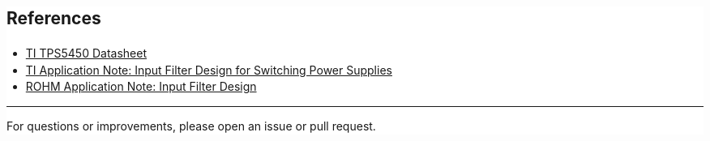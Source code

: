 ## References
- [TI TPS5450 Datasheet](https://www.ti.com/lit/ds/symlink/tps5450.pdf)
- [TI Application Note: Input Filter Design for Switching Power Supplies](https://www.ti.com/lit/an/slva912/slva912.pdf)
- [ROHM Application Note: Input Filter Design](https://www.rohm.com/electronics-basics/power-management/dcdc-input-filter)

---
For questions or improvements, please open an issue or pull request.
